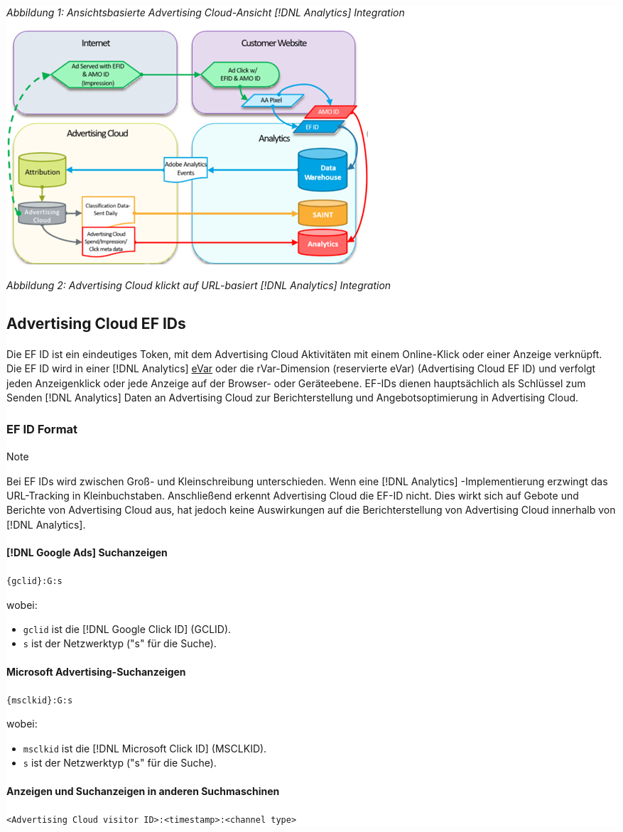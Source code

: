 *Abbildung 1: Ansichtsbasierte Advertising Cloud-Ansicht [!DNL Analytics] Integration*

![Advertising Cloud klickt auf URL-basiert [!DNL Analytics] Integration](/help/integrations/assets/a4adc-click-through-process.png)

*Abbildung 2: Advertising Cloud klickt auf URL-basiert [!DNL Analytics] Integration*

## Advertising Cloud EF IDs

Die EF ID ist ein eindeutiges Token, mit dem Advertising Cloud Aktivitäten mit einem Online-Klick oder einer Anzeige verknüpft. Die EF ID wird in einer [!DNL Analytics] [eVar](https://experienceleague.adobe.com/docs/analytics/components/dimensions/evar.html) oder die rVar-Dimension (reservierte eVar) (Advertising Cloud EF ID) und verfolgt jeden Anzeigenklick oder jede Anzeige auf der Browser- oder Geräteebene. EF-IDs dienen hauptsächlich als Schlüssel zum Senden [!DNL Analytics] Daten an Advertising Cloud zur Berichterstellung und Angebotsoptimierung in Advertising Cloud.

### EF ID Format

>[!NOTE]
>
>Bei EF IDs wird zwischen Groß- und Kleinschreibung unterschieden. Wenn eine [!DNL Analytics] -Implementierung erzwingt das URL-Tracking in Kleinbuchstaben. Anschließend erkennt Advertising Cloud die EF-ID nicht. Dies wirkt sich auf Gebote und Berichte von Advertising Cloud aus, hat jedoch keine Auswirkungen auf die Berichterstellung von Advertising Cloud innerhalb von [!DNL Analytics].

#### [!DNL Google Ads] Suchanzeigen

```{gclid}:G:s```

wobei:

* `gclid` ist die [!DNL Google Click ID] (GCLID).
* `s` ist der Netzwerktyp (&quot;s&quot; für die Suche).

#### Microsoft Advertising-Suchanzeigen

```{msclkid}:G:s```

wobei:

* `msclkid` ist die [!DNL Microsoft Click ID] (MSCLKID).
* `s` ist der Netzwerktyp (&quot;s&quot; für die Suche).

#### Anzeigen und Suchanzeigen in anderen Suchmaschinen

```<Advertising Cloud visitor ID>:<timestamp>:<channel type>```

<!-- <*Advertising Cloud visitor ID*>:<*timestamp*>:<*channel type*> -->

```